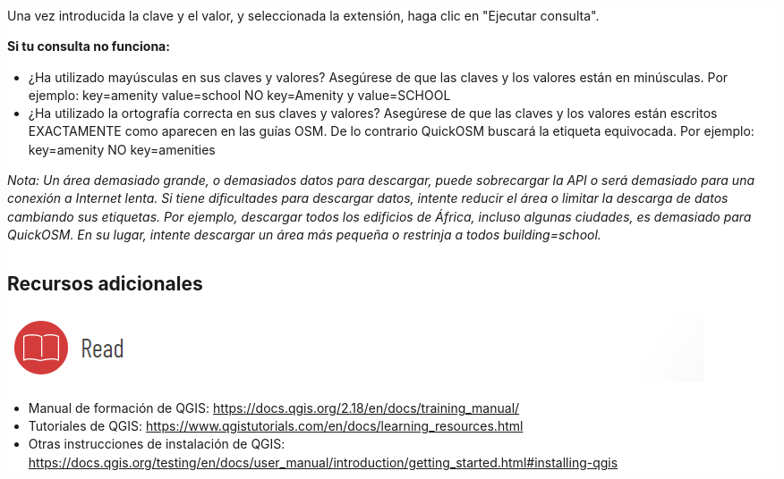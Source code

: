 
Una vez introducida la clave y el valor, y seleccionada la extensión, haga clic en "Ejecutar consulta". 

**Si tu consulta no funciona:**



* ¿Ha utilizado mayúsculas en sus claves y valores? Asegúrese de que las claves y los valores están en minúsculas. Por ejemplo: key=amenity value=school NO key=Amenity y value=SCHOOL
* ¿Ha utilizado la ortografía correcta en sus claves y valores? Asegúrese de que las claves y los valores están escritos EXACTAMENTE como aparecen en las guías OSM. De lo contrario QuickOSM buscará la etiqueta equivocada. Por ejemplo: key=amenity NO key=amenities

*Nota: Un área demasiado grande, o demasiados datos para descargar, puede sobrecargar la API o será demasiado para una conexión a Internet lenta. Si tiene dificultades para descargar datos, intente reducir el área o limitar la descarga de datos cambiando sus etiquetas. Por ejemplo, descargar todos los edificios de África, incluso algunas ciudades, es demasiado para QuickOSM. En su lugar, intente descargar un área más pequeña o restrinja a todos building=school.*


## Recursos adicionales

![](/images/reading_icon_wide.PNG)

* Manual de formación de QGIS: https://docs.qgis.org/2.18/en/docs/training_manual/
* Tutoriales de QGIS: https://www.qgistutorials.com/en/docs/learning_resources.html 
* Otras instrucciones de instalación de QGIS: https://docs.qgis.org/testing/en/docs/user_manual/introduction/getting_started.html#installing-qgis